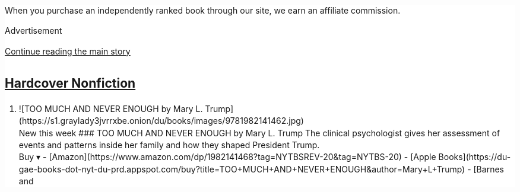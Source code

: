 <div class="css-wgkjpd">

When you purchase an independently ranked book through our site, we earn
an affiliate commission.

</div>

</div>

</div>

<div id="mid1-wrapper" class="css-1mn4oms eaca97t0" type="rank">

<div id="mid1-slug" class="css-1tag3rd eaca97t1">

Advertisement

</div>

[Continue reading the main
story](#after-mid1)

<div id="mid1" class="ad mid1-wrapper" style="text-align:center;height:100%;display:block">

</div>

<div id="after-mid1">

</div>

</div>

<div class="css-v2kl5d">

<div class="section css-1ne2zkz e8j42380" data-aria-labelledby="hardcover-nonfiction">

## [Hardcover Nonfiction](/books/best-sellers/2020/08/02/hardcover-nonfiction/)

<div class="css-30rvnm">

<div class="css-tnv94w">

</div>

</div>

1.  <span id="QmVzdFNlbGxlckJvb2s6MTk4MjE0MTQ2OC05NzgxOTgyMTQxNDYy3"><span class="css-g5yn3w"></span></span>
    <div class="css-9fprjv">
    ![TOO MUCH AND NEVER ENOUGH by Mary L.
    Trump](https://s1.graylady3jvrrxbe.onion/du/books/images/9781982141462.jpg)
    </div>
    <div class="css-1le66x">
    New this week
    ### TOO MUCH AND NEVER ENOUGH
    by Mary L. Trump
    The clinical psychologist gives her assessment of events and
    patterns inside her family and how they shaped President Trump.
    </div>
    <div class="css-1j7meuk">
    <div class="css-rp3ceh">
    <div class="css-79elbk">
    Buy<span data-aria-hidden="true">
        ▾</span>
      - [Amazon](https://www.amazon.com/dp/1982141468?tag=NYTBSREV-20&tag=NYTBS-20)
      - [Apple
        Books](https://du-gae-books-dot-nyt-du-prd.appspot.com/buy?title=TOO+MUCH+AND+NEVER+ENOUGH&author=Mary+L+Trump)
      - [Barnes and